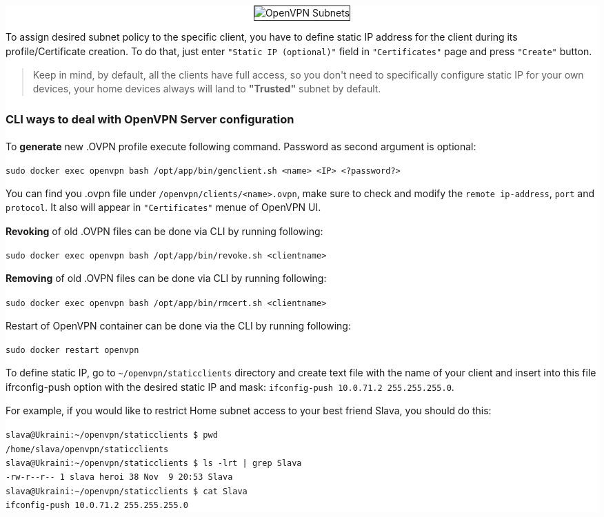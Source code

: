 <p align="center">
<img src="https://github.com/d3vilh/raspberry-gateway/blob/master/images/OVPN_VLANs.png" alt="OpenVPN Subnets" width="700" border="1" />
</p>

To assign desired subnet policy to the specific client, you have to define static IP address for the client during its profile/Certificate creation.
To do that, just enter `"Static IP (optional)"` field in `"Certificates"` page and press `"Create"` button.

> Keep in mind, by default, all the clients have full access, so you don't need to specifically configure static IP for your own devices, your home devices always will land to **"Trusted"** subnet by default. 

### CLI ways to deal with OpenVPN Server configuration

To **generate** new .OVPN profile execute following command. Password as second argument is optional:
```shell
sudo docker exec openvpn bash /opt/app/bin/genclient.sh <name> <IP> <?password?>
```

You can find you .ovpn file under `/openvpn/clients/<name>.ovpn`, make sure to check and modify the `remote ip-address`, `port` and `protocol`. It also will appear in `"Certificates"` menue of OpenVPN UI.

**Revoking** of old .OVPN files can be done via CLI by running following:

```shell
sudo docker exec openvpn bash /opt/app/bin/revoke.sh <clientname>
```

**Removing** of old .OVPN files can be done via CLI by running following:

```shell
sudo docker exec openvpn bash /opt/app/bin/rmcert.sh <clientname>
```

Restart of OpenVPN container can be done via the CLI by running following:
```shell
sudo docker restart openvpn
```

To define static IP, go to `~/openvpn/staticclients` directory and create text file with the name of your client and insert into this file ifrconfig-push option with the desired static IP and mask: `ifconfig-push 10.0.71.2 255.255.255.0`.

For example, if you would like to restrict Home subnet access to your best friend Slava, you should do this:

```shell
slava@Ukraini:~/openvpn/staticclients $ pwd
/home/slava/openvpn/staticclients
slava@Ukraini:~/openvpn/staticclients $ ls -lrt | grep Slava
-rw-r--r-- 1 slava heroi 38 Nov  9 20:53 Slava
slava@Ukraini:~/openvpn/staticclients $ cat Slava
ifconfig-push 10.0.71.2 255.255.255.0
```
